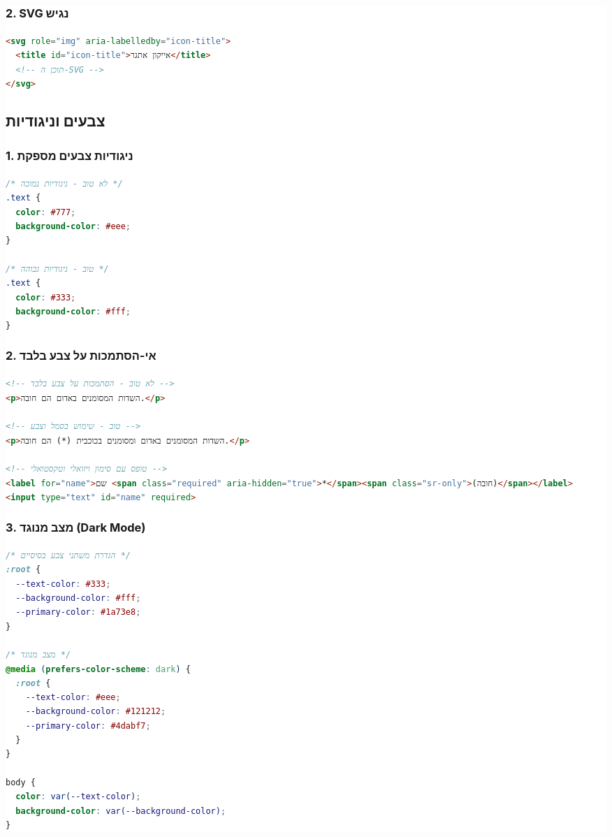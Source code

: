 ### 2. SVG נגיש

```html
<svg role="img" aria-labelledby="icon-title">
  <title id="icon-title">אייקון אתגר</title>
  <!-- תוכן ה-SVG -->
</svg>
```

## צבעים וניגודיות

### 1. ניגודיות צבעים מספקת

```css
/* לא טוב - ניגודיות נמוכה */
.text {
  color: #777;
  background-color: #eee;
}

/* טוב - ניגודיות גבוהה */
.text {
  color: #333;
  background-color: #fff;
}
```

### 2. אי-הסתמכות על צבע בלבד

```html
<!-- לא טוב - הסתמכות על צבע בלבד -->
<p>השדות המסומנים באדום הם חובה.</p>

<!-- טוב - שימוש בסמל וצבע -->
<p>השדות המסומנים באדום ומסומנים בכוכבית (*) הם חובה.</p>

<!-- טופס עם סימון ויזואלי וטקסטואלי -->
<label for="name">שם <span class="required" aria-hidden="true">*</span><span class="sr-only">(חובה)</span></label>
<input type="text" id="name" required>
```

### 3. מצב מנוגד (Dark Mode)

```css
/* הגדרת משתני צבע בסיסיים */
:root {
  --text-color: #333;
  --background-color: #fff;
  --primary-color: #1a73e8;
}

/* מצב מנוגד */
@media (prefers-color-scheme: dark) {
  :root {
    --text-color: #eee;
    --background-color: #121212;
    --primary-color: #4dabf7;
  }
}

body {
  color: var(--text-color);
  background-color: var(--background-color);
}
```